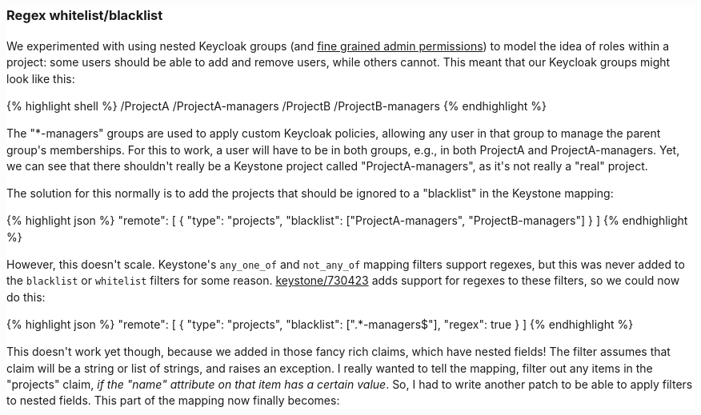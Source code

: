 ### Regex whitelist/blacklist

We experimented with using nested Keycloak groups (and [fine grained admin
permissions](https://www.keycloak.org/docs/latest/server_admin/index.html#_fine_grain_permissions))
to model the idea of roles within a project: some users should be able to add and remove
users, while others cannot. This meant that our Keycloak groups might look like this:


{% highlight shell %}
/ProjectA
  /ProjectA-managers
/ProjectB
  /ProjectB-managers
{% endhighlight %}

The "\*-managers" groups are used to apply custom Keycloak policies, allowing
any user in that group to manage the parent group's memberships. For this to
work, a user will have to be in both groups, e.g., in both ProjectA and
ProjectA-managers. Yet, we can see that there shouldn't really be a Keystone
project called "ProjectA-managers", as it's not really a "real" project.

The solution for this normally is to add the projects that should be ignored
to a "blacklist" in the Keystone mapping:


{% highlight json %}
"remote": [
  {
    "type": "projects",
    "blacklist": ["ProjectA-managers", "ProjectB-managers"]
  }
]
{% endhighlight %}

However, this doesn't scale. Keystone's `any_one_of` and `not_any_of` mapping
filters support regexes, but this was never added to the `blacklist` or
`whitelist` filters for some reason.
[keystone/730423](https://review.opendev.org/c/openstack/keystone/+/730423) adds
support for regexes to these filters, so we could now do this:


{% highlight json %}
"remote": [
  {
    "type": "projects",
    "blacklist": [".*-managers$"],
    "regex": true
  }
]
{% endhighlight %}

This doesn't work yet though, because we added in those fancy rich claims, which have
nested fields! The filter assumes that claim will be a string or list of strings, and
raises an exception. I really wanted to tell the mapping, filter out any items in the
"projects" claim, _if the "name" attribute on that item has a certain value_. So, I had
to write another patch to be able to apply filters to nested fields. This part of the
mapping now finally becomes:
